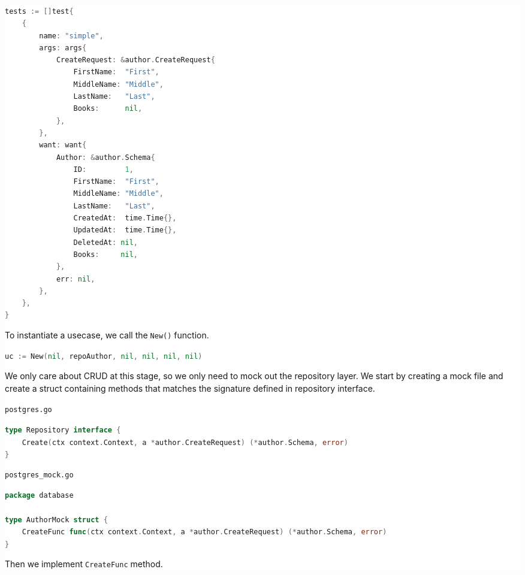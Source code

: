 ```go
tests := []test{
    {
        name: "simple",
        args: args{
            CreateRequest: &author.CreateRequest{
                FirstName:  "First",
                MiddleName: "Middle",
                LastName:   "Last",
                Books:      nil,
            },
        },
        want: want{
            Author: &author.Schema{
                ID:         1,
                FirstName:  "First",
                MiddleName: "Middle",
                LastName:   "Last",
                CreatedAt:  time.Time{},
                UpdatedAt:  time.Time{},
                DeletedAt: nil,
                Books:     nil,
            },
            err: nil,
        },
    },
}
```

To instantiate a usecase, we call the `New()` function.

```go
uc := New(nil, repoAuthor, nil, nil, nil, nil)
```

We only care about CRUD at this stage, so we only need to mock out the repository
layer. We start by creating a mock file and create a struct containing methods that 
matches the signature defined in repository interface.

`postgres.go`
```go
type Repository interface {
    Create(ctx context.Context, a *author.CreateRequest) (*author.Schema, error)
}
```
`postgres_mock.go`
```go
package database

type AuthorMock struct {
	CreateFunc func(ctx context.Context, a *author.CreateRequest) (*author.Schema, error)
}
```

Then we implement `CreateFunc` method.
